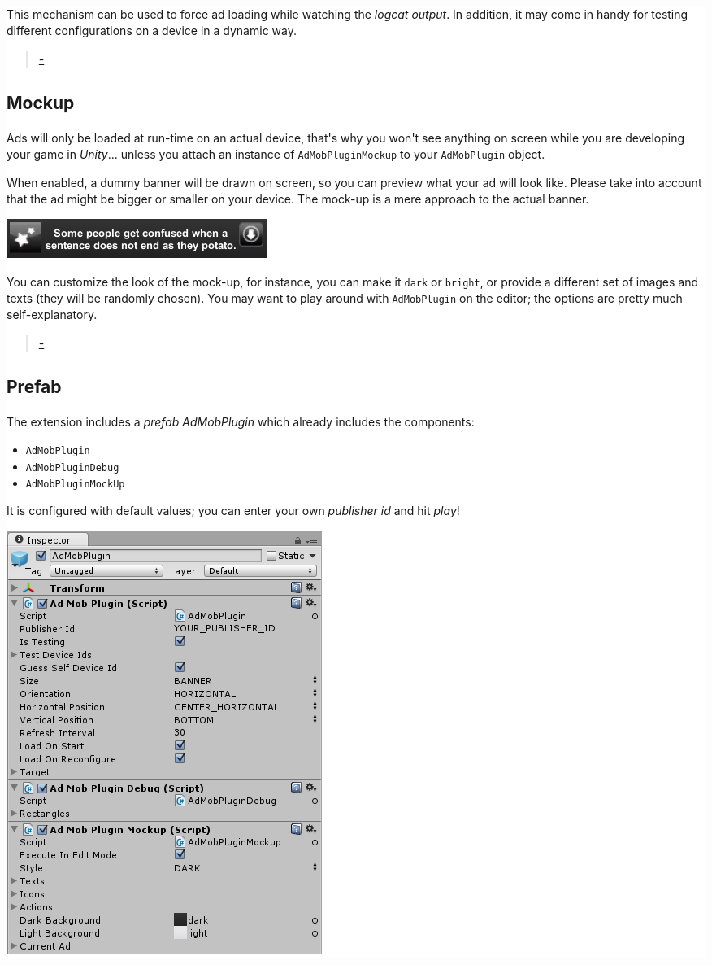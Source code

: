 This mechanism can be used to force ad loading while watching the *[logcat](http://developer.android.com/tools/help/logcat.html) output*. In addition, it may come in handy for testing different configurations on a device in a dynamic way.

> [*-*](#table-of-contents)

<a id="mockup"></a>
## Mockup ##

Ads will only be loaded at run-time on an actual device, that's why you won't see anything on screen while you are developing your game in *Unity*... unless you attach an instance of `AdMobPluginMockup` to your `AdMobPlugin` object.

When enabled, a dummy banner will be drawn on screen, so you can preview what your ad will look like. Please take into account that the ad might be bigger or smaller on your device. The mock-up is a mere approach to the actual banner.

![](Images/Manual/mockup.png)

You can customize the look of the mock-up, for instance, you can make it `dark` or `bright`, or provide a different set of images and texts (they will be randomly chosen). You may want to play around with `AdMobPlugin` on the editor; the options are pretty much self-explanatory.

> [*-*](#table-of-contents)

<a id="prefab"></a>
## Prefab ##

The extension includes a *prefab AdMobPlugin* which already includes the components:

 * `AdMobPlugin`
 * `AdMobPluginDebug`
 * `AdMobPluginMockUp`

It is configured with default values; you can enter your own *publisher id* and hit *play*!

![](Images/Manual/prefab.png)